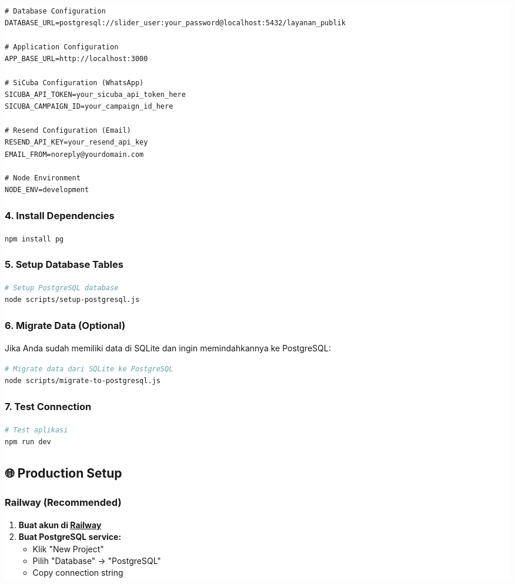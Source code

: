 ```env
# Database Configuration
DATABASE_URL=postgresql://slider_user:your_password@localhost:5432/layanan_publik

# Application Configuration
APP_BASE_URL=http://localhost:3000

# SiCuba Configuration (WhatsApp)
SICUBA_API_TOKEN=your_sicuba_api_token_here
SICUBA_CAMPAIGN_ID=your_campaign_id_here

# Resend Configuration (Email)
RESEND_API_KEY=your_resend_api_key
EMAIL_FROM=noreply@yourdomain.com

# Node Environment
NODE_ENV=development
```

### 4. Install Dependencies

```bash
npm install pg
```

### 5. Setup Database Tables

```bash
# Setup PostgreSQL database
node scripts/setup-postgresql.js
```

### 6. Migrate Data (Optional)

Jika Anda sudah memiliki data di SQLite dan ingin memindahkannya ke PostgreSQL:

```bash
# Migrate data dari SQLite ke PostgreSQL
node scripts/migrate-to-postgresql.js
```

### 7. Test Connection

```bash
# Test aplikasi
npm run dev
```

## 🌐 Production Setup

### Railway (Recommended)

1. **Buat akun di [Railway](https://railway.app)**
2. **Buat PostgreSQL service:**
   - Klik "New Project"
   - Pilih "Database" → "PostgreSQL"
   - Copy connection string
